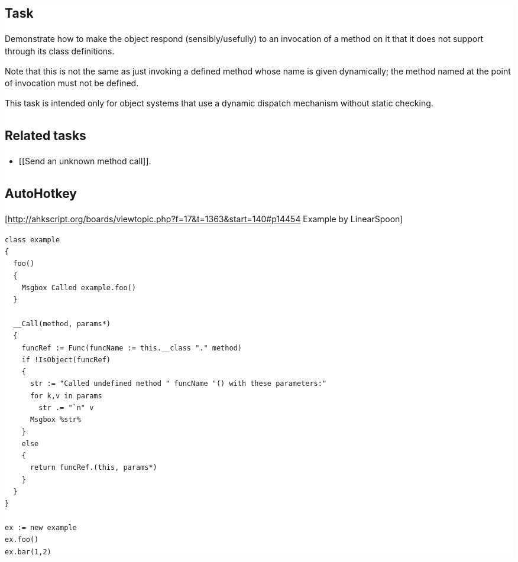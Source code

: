## Task

Demonstrate how to make the object respond (sensibly/usefully) to an invocation of a method on it that it does not support through its class definitions.

Note that this is not the same as just invoking a defined method whose name is given dynamically; the method named at the point of invocation must not be defined.

This task is intended only for object systems that use a dynamic dispatch mechanism without static checking.


## Related tasks

*   [[Send an unknown method call]].





## AutoHotkey

[http://ahkscript.org/boards/viewtopic.php?f=17&t=1363&start=140#p14454 Example by LinearSpoon]

```AutoHotkey
class example
{
  foo()
  {
    Msgbox Called example.foo()
  }

  __Call(method, params*)
  {
    funcRef := Func(funcName := this.__class "." method)
    if !IsObject(funcRef)
    {
      str := "Called undefined method " funcName "() with these parameters:"
      for k,v in params
        str .= "`n" v
      Msgbox %str%
    }
    else
    {
      return funcRef.(this, params*)
    }
  }
}

ex := new example
ex.foo()
ex.bar(1,2)
```
